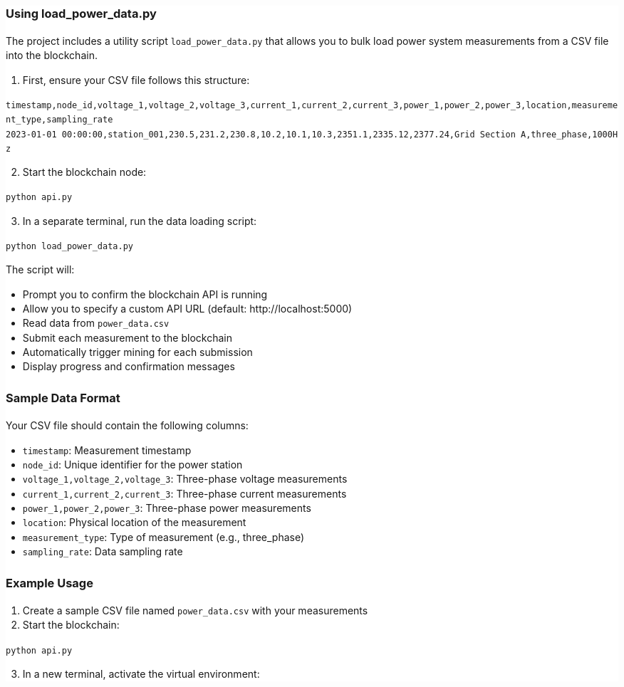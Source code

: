 ### Using load_power_data.py

The project includes a utility script `load_power_data.py` that allows you to bulk load power system measurements from a CSV file into the blockchain.

1. First, ensure your CSV file follows this structure:

```csv
timestamp,node_id,voltage_1,voltage_2,voltage_3,current_1,current_2,current_3,power_1,power_2,power_3,location,measurement_type,sampling_rate
2023-01-01 00:00:00,station_001,230.5,231.2,230.8,10.2,10.1,10.3,2351.1,2335.12,2377.24,Grid Section A,three_phase,1000Hz
```

2. Start the blockchain node:

```bash
python api.py
```

3. In a separate terminal, run the data loading script:

```bash
python load_power_data.py
```

The script will:

- Prompt you to confirm the blockchain API is running
- Allow you to specify a custom API URL (default: http://localhost:5000)
- Read data from `power_data.csv`
- Submit each measurement to the blockchain
- Automatically trigger mining for each submission
- Display progress and confirmation messages

### Sample Data Format

Your CSV file should contain the following columns:

- `timestamp`: Measurement timestamp
- `node_id`: Unique identifier for the power station
- `voltage_1,voltage_2,voltage_3`: Three-phase voltage measurements
- `current_1,current_2,current_3`: Three-phase current measurements
- `power_1,power_2,power_3`: Three-phase power measurements
- `location`: Physical location of the measurement
- `measurement_type`: Type of measurement (e.g., three_phase)
- `sampling_rate`: Data sampling rate

### Example Usage

1. Create a sample CSV file named `power_data.csv` with your measurements
2. Start the blockchain:

```bash
python api.py
```

3. In a new terminal, activate the virtual environment:
